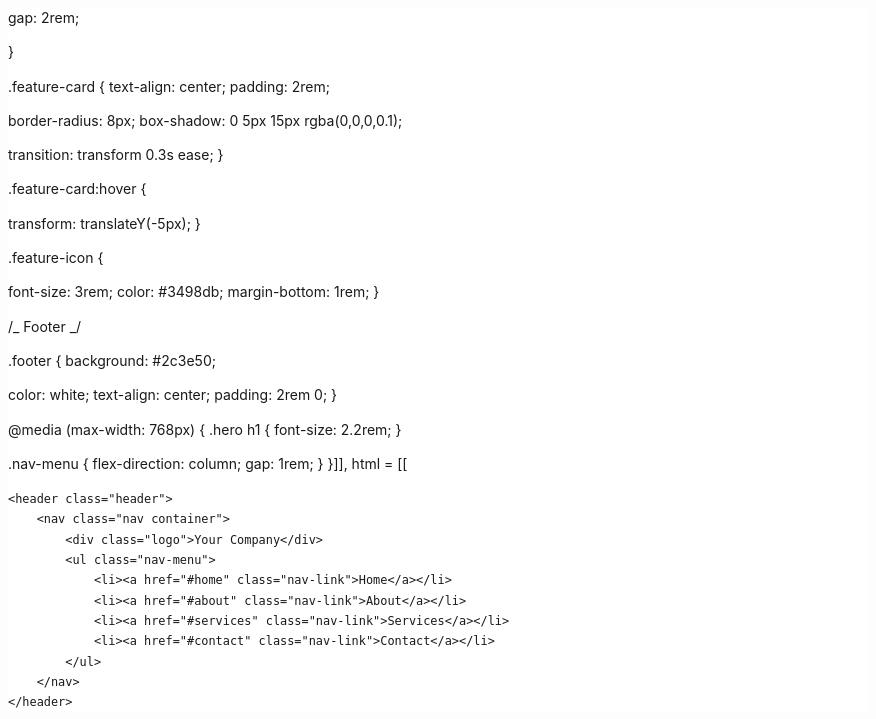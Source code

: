 gap: 2rem;

}

.feature-card {
text-align: center;
padding: 2rem;

border-radius: 8px;
box-shadow: 0 5px 15px rgba(0,0,0,0.1);

transition: transform 0.3s ease;
}

.feature-card:hover {

transform: translateY(-5px);
}

.feature-icon {

font-size: 3rem;
color: #3498db;
margin-bottom: 1rem;
}

/_ Footer _/

.footer {
background: #2c3e50;

color: white;
text-align: center;
padding: 2rem 0;
}

@media (max-width: 768px) {
.hero h1 {
font-size: 2.2rem;
}

.nav-menu {
flex-direction: column;
gap: 1rem;
}
}]],
html = [[<!DOCTYPE html>

<html lang="en">
<head>
    <meta charset="UTF-8">
    <meta name="viewport" content="width=device-width, initial-scale=1.0">
    <title>Professional Website</title>
    <link rel="stylesheet" href="style.css">
</head>
<body>

    <header class="header">
        <nav class="nav container">
            <div class="logo">Your Company</div>
            <ul class="nav-menu">
                <li><a href="#home" class="nav-link">Home</a></li>
                <li><a href="#about" class="nav-link">About</a></li>
                <li><a href="#services" class="nav-link">Services</a></li>
                <li><a href="#contact" class="nav-link">Contact</a></li>
            </ul>
        </nav>
    </header>
